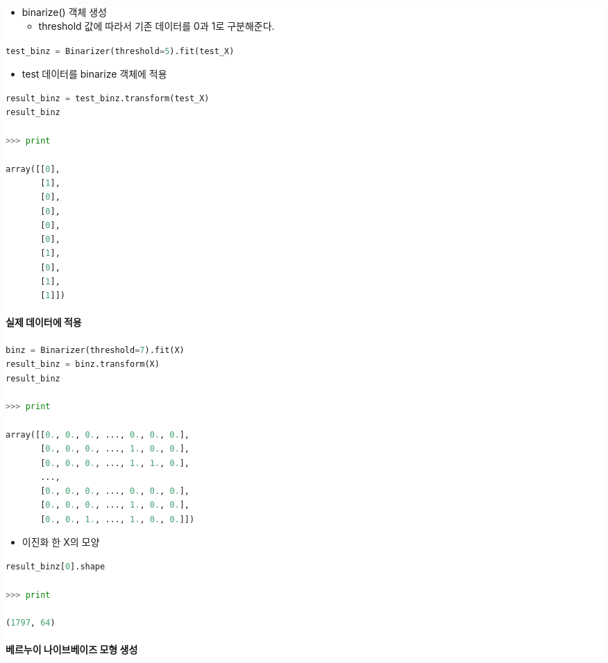 - binarize() 객체 생성
    - threshold 값에 따라서 기존 데이터를 0과 1로 구분해준다.

```python
test_binz = Binarizer(threshold=5).fit(test_X)
```

- test 데이터를 binarize 객체에 적용

```python
result_binz = test_binz.transform(test_X)
result_binz

>>> print

array([[0],
       [1],
       [0],
       [0],
       [0],
       [0],
       [1],
       [0],
       [1],
       [1]])
```

#### 실제 데이터에 적용

```python
binz = Binarizer(threshold=7).fit(X)
result_binz = binz.transform(X)
result_binz

>>> print

array([[0., 0., 0., ..., 0., 0., 0.],
       [0., 0., 0., ..., 1., 0., 0.],
       [0., 0., 0., ..., 1., 1., 0.],
       ...,
       [0., 0., 0., ..., 0., 0., 0.],
       [0., 0., 0., ..., 1., 0., 0.],
       [0., 0., 1., ..., 1., 0., 0.]])
```

- 이진화 한 X의 모양

```python
result_binz[0].shape

>>> print

(1797, 64)
```

#### 베르누이 나이브베이즈 모형 생성

